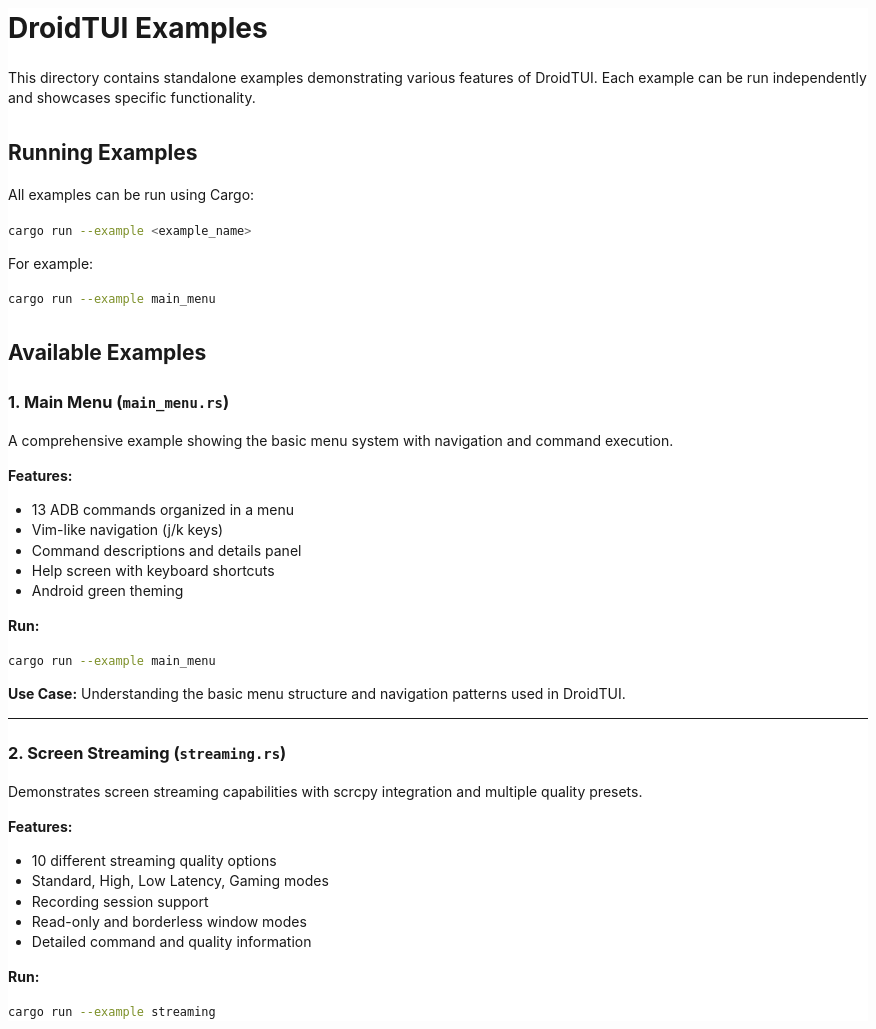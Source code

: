 # DroidTUI Examples

This directory contains standalone examples demonstrating various features of DroidTUI. Each example can be run independently and showcases specific functionality.

## Running Examples

All examples can be run using Cargo:

```bash
cargo run --example <example_name>
```

For example:
```bash
cargo run --example main_menu
```

## Available Examples

### 1. Main Menu (`main_menu.rs`)

A comprehensive example showing the basic menu system with navigation and command execution.

**Features:**
- 13 ADB commands organized in a menu
- Vim-like navigation (j/k keys)
- Command descriptions and details panel
- Help screen with keyboard shortcuts
- Android green theming

**Run:**
```bash
cargo run --example main_menu
```

**Use Case:** Understanding the basic menu structure and navigation patterns used in DroidTUI.

---

### 2. Screen Streaming (`streaming.rs`)

Demonstrates screen streaming capabilities with scrcpy integration and multiple quality presets.

**Features:**
- 10 different streaming quality options
- Standard, High, Low Latency, Gaming modes
- Recording session support
- Read-only and borderless window modes
- Detailed command and quality information

**Run:**
```bash
cargo run --example streaming
```
